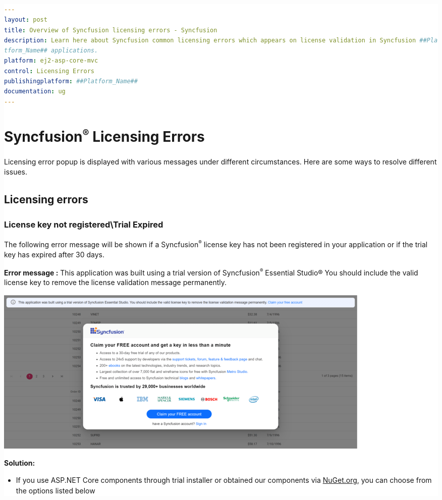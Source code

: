 ```yaml
---
layout: post
title: Overview of Syncfusion licensing errors - Syncfusion
description: Learn here about Syncfusion common licensing errors which appears on license validation in Syncfusion ##Platform_Name## applications.
platform: ej2-asp-core-mvc
control: Licensing Errors
publishingplatform: ##Platform_Name##
documentation: ug
---
```


# Syncfusion<sup style="font-size:70%">&reg;</sup> Licensing Errors

Licensing error popup is displayed with various messages under different circumstances. Here are some ways to resolve different issues.

## Licensing errors 

### License key not registered\Trial Expired

The following error message will be shown if a Syncfusion<sup style="font-size:70%">&reg;</sup> license key has not been registered in your application or if the trial key has expired after 30 days. 

**Error message :** This application was built using a trial version of Syncfusion<sup style="font-size:70%">&reg;</sup> Essential Studio&reg; You should include the valid license key to remove the license validation message permanently.

![License key not registered](images/licensing-error-7.png)

**Solution:**

* If you use ASP.NET Core components through trial installer or obtained our components via [NuGet.org](https://www.nuget.org/packages?q=syncfusion), you can choose from the options listed below
